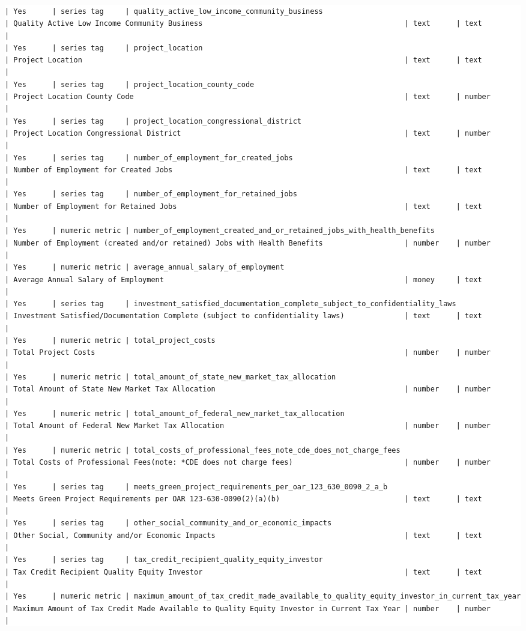 ```ls
| Yes      | series tag     | quality_active_low_income_community_business                                               | Quality Active Low Income Community Business                                               | text      | text          |
| Yes      | series tag     | project_location                                                                           | Project Location                                                                           | text      | text          |
| Yes      | series tag     | project_location_county_code                                                               | Project Location County Code                                                               | text      | number        |
| Yes      | series tag     | project_location_congressional_district                                                    | Project Location Congressional District                                                    | text      | number        |
| Yes      | series tag     | number_of_employment_for_created_jobs                                                      | Number of Employment for Created Jobs                                                      | text      | text          |
| Yes      | series tag     | number_of_employment_for_retained_jobs                                                     | Number of Employment for Retained Jobs                                                     | text      | text          |
| Yes      | numeric metric | number_of_employment_created_and_or_retained_jobs_with_health_benefits                     | Number of Employment (created and/or retained) Jobs with Health Benefits                   | number    | number        |
| Yes      | numeric metric | average_annual_salary_of_employment                                                        | Average Annual Salary of Employment                                                        | money     | text          |
| Yes      | series tag     | investment_satisfied_documentation_complete_subject_to_confidentiality_laws                | Investment Satisfied/Documentation Complete (subject to confidentiality laws)              | text      | text          |
| Yes      | numeric metric | total_project_costs                                                                        | Total Project Costs                                                                        | number    | number        |
| Yes      | numeric metric | total_amount_of_state_new_market_tax_allocation                                            | Total Amount of State New Market Tax Allocation                                            | number    | number        |
| Yes      | numeric metric | total_amount_of_federal_new_market_tax_allocation                                          | Total Amount of Federal New Market Tax Allocation                                          | number    | number        |
| Yes      | numeric metric | total_costs_of_professional_fees_note_cde_does_not_charge_fees                             | Total Costs of Professional Fees(note: *CDE does not charge fees)                          | number    | number        |
| Yes      | series tag     | meets_green_project_requirements_per_oar_123_630_0090_2_a_b                                | Meets Green Project Requirements per OAR 123-630-0090(2)(a)(b)                             | text      | text          |
| Yes      | series tag     | other_social_community_and_or_economic_impacts                                             | Other Social, Community and/or Economic Impacts                                            | text      | text          |
| Yes      | series tag     | tax_credit_recipient_quality_equity_investor                                               | Tax Credit Recipient Quality Equity Investor                                               | text      | text          |
| Yes      | numeric metric | maximum_amount_of_tax_credit_made_available_to_quality_equity_investor_in_current_tax_year | Maximum Amount of Tax Credit Made Available to Quality Equity Investor in Current Tax Year | number    | number        |
```
